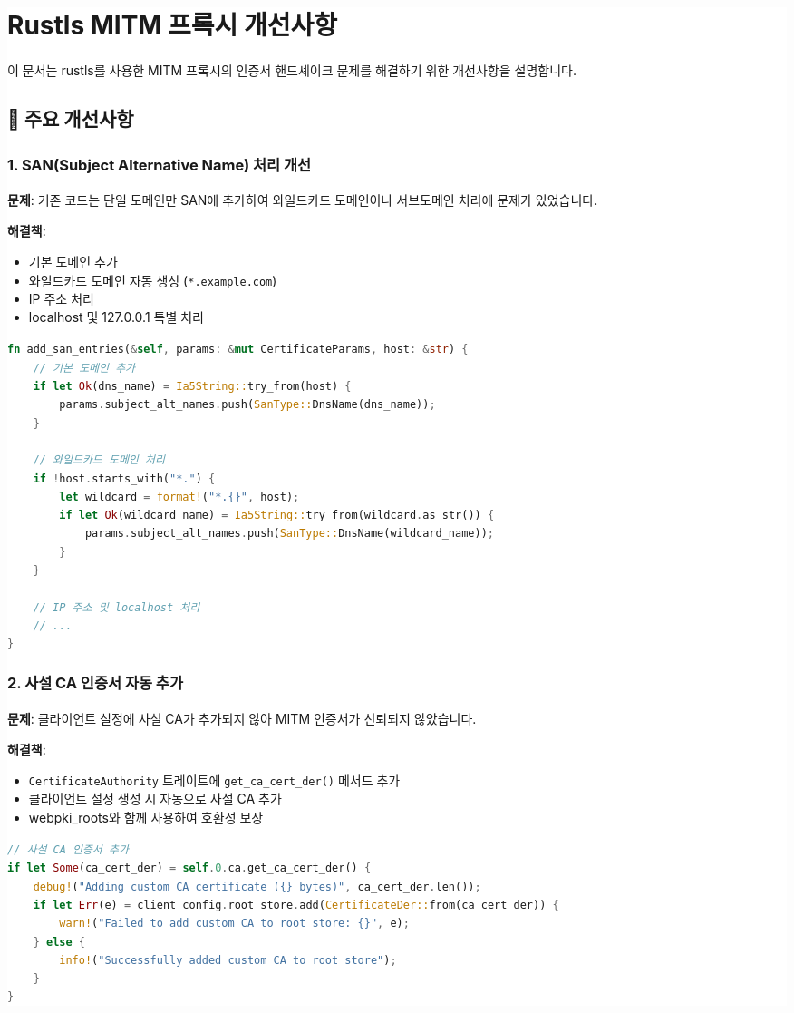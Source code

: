 # Rustls MITM 프록시 개선사항

이 문서는 rustls를 사용한 MITM 프록시의 인증서 핸드셰이크 문제를 해결하기 위한 개선사항을 설명합니다.

## 🚀 주요 개선사항

### 1. SAN(Subject Alternative Name) 처리 개선

**문제**: 기존 코드는 단일 도메인만 SAN에 추가하여 와일드카드 도메인이나 서브도메인 처리에 문제가 있었습니다.

**해결책**:

- 기본 도메인 추가
- 와일드카드 도메인 자동 생성 (`*.example.com`)
- IP 주소 처리
- localhost 및 127.0.0.1 특별 처리

```rust
fn add_san_entries(&self, params: &mut CertificateParams, host: &str) {
    // 기본 도메인 추가
    if let Ok(dns_name) = Ia5String::try_from(host) {
        params.subject_alt_names.push(SanType::DnsName(dns_name));
    }

    // 와일드카드 도메인 처리
    if !host.starts_with("*.") {
        let wildcard = format!("*.{}", host);
        if let Ok(wildcard_name) = Ia5String::try_from(wildcard.as_str()) {
            params.subject_alt_names.push(SanType::DnsName(wildcard_name));
        }
    }

    // IP 주소 및 localhost 처리
    // ...
}
```

### 2. 사설 CA 인증서 자동 추가

**문제**: 클라이언트 설정에 사설 CA가 추가되지 않아 MITM 인증서가 신뢰되지 않았습니다.

**해결책**:

- `CertificateAuthority` 트레이트에 `get_ca_cert_der()` 메서드 추가
- 클라이언트 설정 생성 시 자동으로 사설 CA 추가
- webpki_roots와 함께 사용하여 호환성 보장

```rust
// 사설 CA 인증서 추가
if let Some(ca_cert_der) = self.0.ca.get_ca_cert_der() {
    debug!("Adding custom CA certificate ({} bytes)", ca_cert_der.len());
    if let Err(e) = client_config.root_store.add(CertificateDer::from(ca_cert_der)) {
        warn!("Failed to add custom CA to root store: {}", e);
    } else {
        info!("Successfully added custom CA to root store");
    }
}
```
